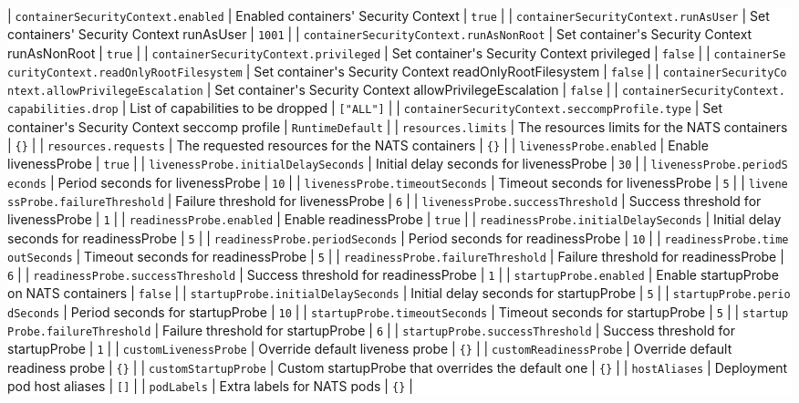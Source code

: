 | `containerSecurityContext.enabled`                  | Enabled containers' Security Context                                                                  | `true`           |
| `containerSecurityContext.runAsUser`                | Set containers' Security Context runAsUser                                                            | `1001`           |
| `containerSecurityContext.runAsNonRoot`             | Set container's Security Context runAsNonRoot                                                         | `true`           |
| `containerSecurityContext.privileged`               | Set container's Security Context privileged                                                           | `false`          |
| `containerSecurityContext.readOnlyRootFilesystem`   | Set container's Security Context readOnlyRootFilesystem                                               | `false`          |
| `containerSecurityContext.allowPrivilegeEscalation` | Set container's Security Context allowPrivilegeEscalation                                             | `false`          |
| `containerSecurityContext.capabilities.drop`        | List of capabilities to be dropped                                                                    | `["ALL"]`        |
| `containerSecurityContext.seccompProfile.type`      | Set container's Security Context seccomp profile                                                      | `RuntimeDefault` |
| `resources.limits`                                  | The resources limits for the NATS containers                                                          | `{}`             |
| `resources.requests`                                | The requested resources for the NATS containers                                                       | `{}`             |
| `livenessProbe.enabled`                             | Enable livenessProbe                                                                                  | `true`           |
| `livenessProbe.initialDelaySeconds`                 | Initial delay seconds for livenessProbe                                                               | `30`             |
| `livenessProbe.periodSeconds`                       | Period seconds for livenessProbe                                                                      | `10`             |
| `livenessProbe.timeoutSeconds`                      | Timeout seconds for livenessProbe                                                                     | `5`              |
| `livenessProbe.failureThreshold`                    | Failure threshold for livenessProbe                                                                   | `6`              |
| `livenessProbe.successThreshold`                    | Success threshold for livenessProbe                                                                   | `1`              |
| `readinessProbe.enabled`                            | Enable readinessProbe                                                                                 | `true`           |
| `readinessProbe.initialDelaySeconds`                | Initial delay seconds for readinessProbe                                                              | `5`              |
| `readinessProbe.periodSeconds`                      | Period seconds for readinessProbe                                                                     | `10`             |
| `readinessProbe.timeoutSeconds`                     | Timeout seconds for readinessProbe                                                                    | `5`              |
| `readinessProbe.failureThreshold`                   | Failure threshold for readinessProbe                                                                  | `6`              |
| `readinessProbe.successThreshold`                   | Success threshold for readinessProbe                                                                  | `1`              |
| `startupProbe.enabled`                              | Enable startupProbe on NATS containers                                                                | `false`          |
| `startupProbe.initialDelaySeconds`                  | Initial delay seconds for startupProbe                                                                | `5`              |
| `startupProbe.periodSeconds`                        | Period seconds for startupProbe                                                                       | `10`             |
| `startupProbe.timeoutSeconds`                       | Timeout seconds for startupProbe                                                                      | `5`              |
| `startupProbe.failureThreshold`                     | Failure threshold for startupProbe                                                                    | `6`              |
| `startupProbe.successThreshold`                     | Success threshold for startupProbe                                                                    | `1`              |
| `customLivenessProbe`                               | Override default liveness probe                                                                       | `{}`             |
| `customReadinessProbe`                              | Override default readiness probe                                                                      | `{}`             |
| `customStartupProbe`                                | Custom startupProbe that overrides the default one                                                    | `{}`             |
| `hostAliases`                                       | Deployment pod host aliases                                                                           | `[]`             |
| `podLabels`                                         | Extra labels for NATS pods                                                                            | `{}`             |